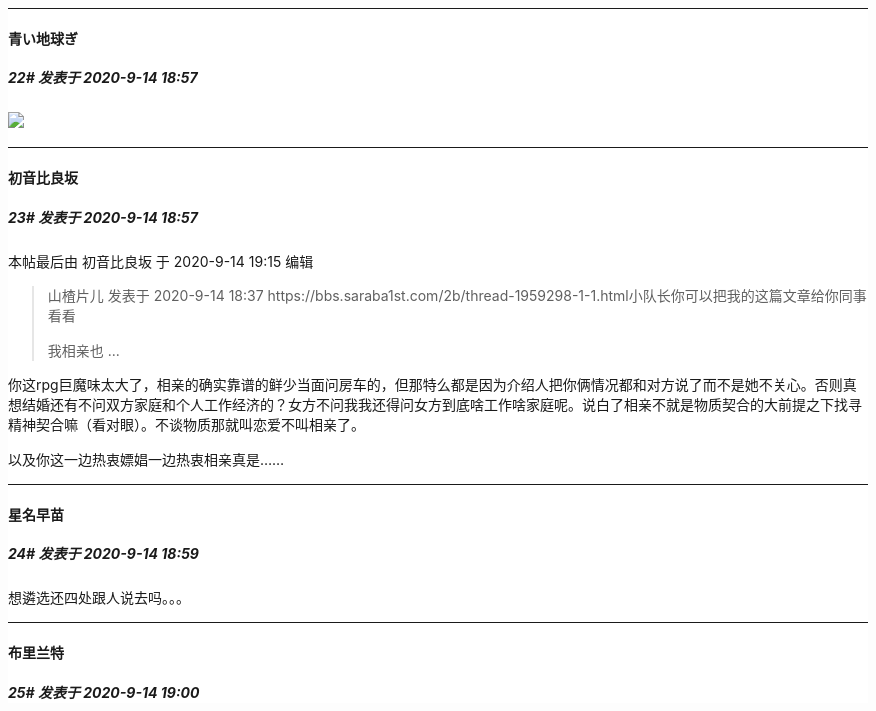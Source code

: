 




*****

####  青い地球ぎ  
##### 22#       发表于 2020-9-14 18:57



<img src="https://static.saraba1st.com/image/smiley/face2017/066.png" referrerpolicy="no-referrer">







*****

####  初音比良坂  
##### 23#       发表于 2020-9-14 18:57



 本帖最后由 初音比良坂 于 2020-9-14 19:15 编辑 
<blockquote>山楂片儿 发表于 2020-9-14 18:37
https://bbs.saraba1st.com/2b/thread-1959298-1-1.html小队长你可以把我的这篇文章给你同事看看

我相亲也 ...</blockquote>

你这rpg巨魔味太大了，相亲的确实靠谱的鲜少当面问房车的，但那特么都是因为介绍人把你俩情况都和对方说了而不是她不关心。否则真想结婚还有不问双方家庭和个人工作经济的？女方不问我我还得问女方到底啥工作啥家庭呢。说白了相亲不就是物质契合的大前提之下找寻精神契合嘛（看对眼）。不谈物质那就叫恋爱不叫相亲了。

以及你这一边热衷嫖娼一边热衷相亲真是……







*****

####  星名早苗  
##### 24#       发表于 2020-9-14 18:59




想遴选还四处跟人说去吗。。。







*****

####  布里兰特  
##### 25#       发表于 2020-9-14 19:00



